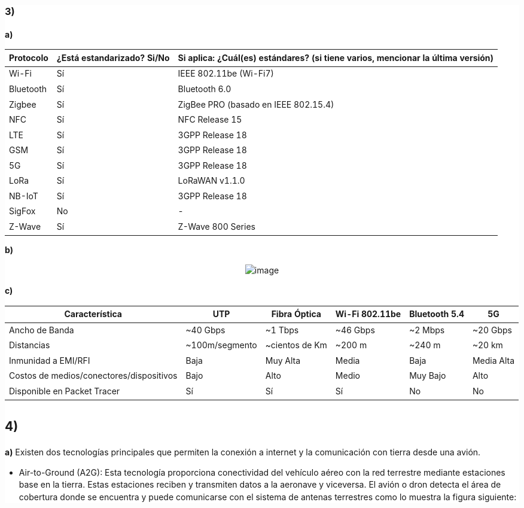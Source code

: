 ### 3)

**a)**

| Protocolo | ¿Está estandarizado?  Si/No   | Si aplica: ¿Cuál(es) estándares? (si tiene varios, mencionar la última versión) |
|-----------|------------------------------|----------------------------------------------------------------------------------|
| Wi-Fi    | Sí                           | IEEE 802.11be (Wi-Fi7)                                                            |
| Bluetooth | Sí                           | Bluetooth 6.0                                                     |
| Zigbee    | Sí                           | ZigBee PRO (basado en IEEE 802.15.4)                                             |
| NFC       | Sí                           | NFC Release 15                                                        |
| LTE      | Sí                           | 3GPP Release 18                                            |
| GSM      | Sí                           | 3GPP Release 18                                                            |
| 5G       | Sí                           | 3GPP Release 18                                                            |
| LoRa      | Sí                           | LoRaWAN v1.1.0                                                            |
| NB-IoT   | Sí                           | 3GPP Release 18                                                            |
| SigFox    | No                           | -                                                             |
| Z-Wave    | Sí                           | Z-Wave 800 Series                                                            |


**b)**

<p align="center">
<img width="650" height="381" alt="image" src="https://github.com/user-attachments/assets/c95bf077-92fd-4603-8583-4829cab92c55" />
</p>

**c)**

| Característica    | UTP |  Fibra Óptica  | Wi-Fi 802.11be  |  Bluetooth 5.4  |  5G    |
|------------------|-----|----------------|-----------------|-----------------|--------|
| Ancho de Banda   | ~40 Gbps | ~1 Tbps   | ~46 Gbps        | ~2 Mbps        | ~20 Gbps |
| Distancias       | ~100m/segmento | ~cientos de Km     | ~200 m          | ~240 m       | ~20 km |
| Inmunidad a EMI/RFI | Baja | Muy Alta           | Media           | Baja            | Media Alta   |
| Costos de medios/conectores/dispositivos | Bajo | Alto               | Medio           | Muy Bajo            | Alto   |
| Disponible en Packet Tracer | Sí  | Sí             | Sí              | No              | No     |

## 4)

**a)**
Existen dos tecnologías principales que permiten la conexión a internet y la comunicación con tierra desde una avión.
- Air-to-Ground (A2G): Esta tecnología proporciona conectividad del vehículo aéreo con la red terrestre mediante estaciones base en la tierra. Estas estaciones reciben y transmiten datos a la aeronave y viceversa.
El avión o dron detecta el área de cobertura donde se encuentra y puede comunicarse con el sistema de antenas terrestres como lo muestra la figura siguiente:
